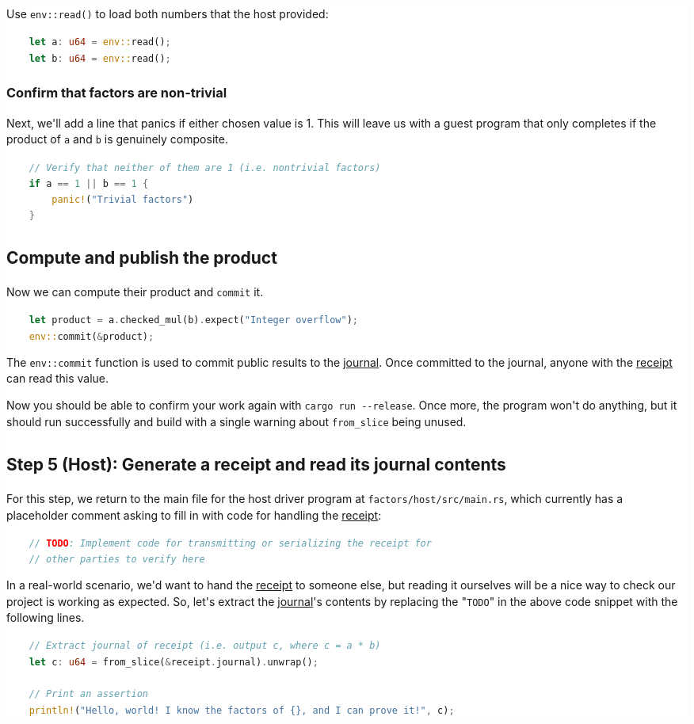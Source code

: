 Use `env::read()` to load both numbers that the host provided:

```rust
    let a: u64 = env::read();
    let b: u64 = env::read();
```
### Confirm that factors are non-trivial

Next, we'll add a line that panics if either chosen value is 1. This will leave us with a guest program that only completes if the product of `a` and `b` is genuinely composite.
```rust
    // Verify that neither of them are 1 (i.e. nontrivial factors)
    if a == 1 || b == 1 {
        panic!("Trivial factors")
    }
```

## Compute and publish the product

Now we can compute their product and `commit` it.
```rust
    let product = a.checked_mul(b).expect("Integer overflow");
    env::commit(&product);
```
The `env::commit` function is used to commit public results to the [journal].
Once committed to the journal, anyone with the [receipt] can read this value.

Now you should be able to confirm your work again with `cargo run --release`.
Once more, the program won't do anything, but it should run successfully and build with a single warning about `from_slice` being unused.

## Step 5 (Host): Generate a receipt and read its journal contents

For this step, we return to the main file for the host driver program at `factors/host/src/main.rs`, which currently has a placeholder comment asking to fill in with code for handling the [receipt]:

```rust
    // TODO: Implement code for transmitting or serializing the receipt for
    // other parties to verify here
```

In a real-world scenario, we'd want to hand the [receipt] to someone else, but reading it ourselves will be a nice way to check our project is working as expected.
So, let's extract the [journal]'s contents by replacing the "`TODO`" in the above code snippet with the following lines.

```rust
    // Extract journal of receipt (i.e. output c, where c = a * b)
    let c: u64 = from_slice(&receipt.journal).unwrap();

    // Print an assertion
    println!("Hello, world! I know the factors of {}, and I can prove it!", c);
```


[install Rust]: https://www.rust-lang.org/tools/install
[`cargo risczero` tool]: https://crates.io/crates/cargo-risczero
[examples directory]: https://github.com/risc0/risc0/tree/main/examples
[Getting Started resources]: https://www.risczero.com/docs/
[Discord]: https://discord.com/invite/risczero
[issue]: https://github.com/risc0/risc0/issues
[receipt]: https://docs.rs/risc0-zkvm/latest/risc0_zkvm/receipt/struct.Receipt.html
[journal]: https://docs.rs/risc0-zkvm/latest/risc0_zkvm/receipt/struct.Receipt.html#structfield.journal